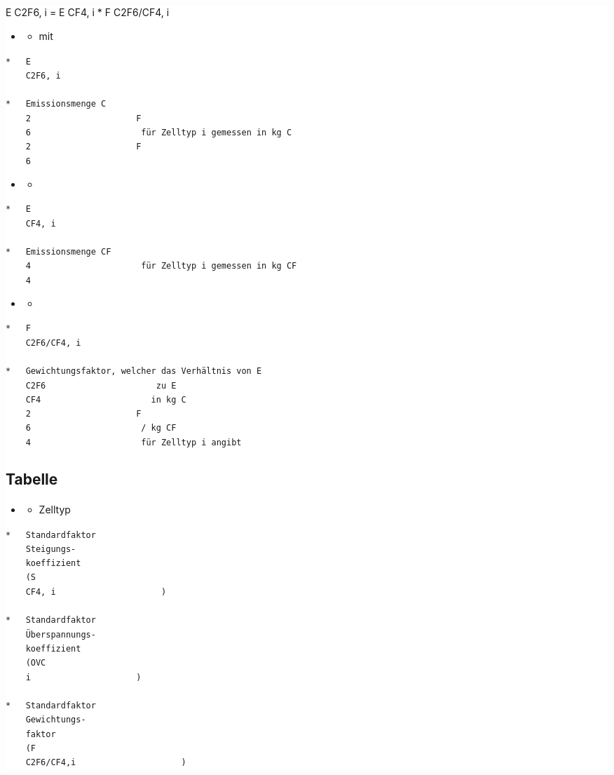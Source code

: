 E
C2F6, i              = E
CF4, i              \* F
C2F6/CF4, i


*    *   mit

    *   E
        C2F6, i

    *   Emissionsmenge C
        2                     F
        6                      für Zelltyp i gemessen in kg C
        2                     F
        6


*    *
    *   E
        CF4, i

    *   Emissionsmenge CF
        4                      für Zelltyp i gemessen in kg CF
        4


*    *
    *   F
        C2F6/CF4, i

    *   Gewichtungsfaktor, welcher das Verhältnis von E
        C2F6                      zu E
        CF4                      in kg C
        2                     F
        6                      / kg CF
        4                      für Zelltyp i angibt



## Tabelle


*    *   Zelltyp

    *   Standardfaktor
        Steigungs-
        koeffizient
        (S
        CF4, i                     )

    *   Standardfaktor
        Überspannungs-
        koeffizient
        (OVC
        i                     )

    *   Standardfaktor
        Gewichtungs-
        faktor
        (F
        C2F6/CF4,i                     )
